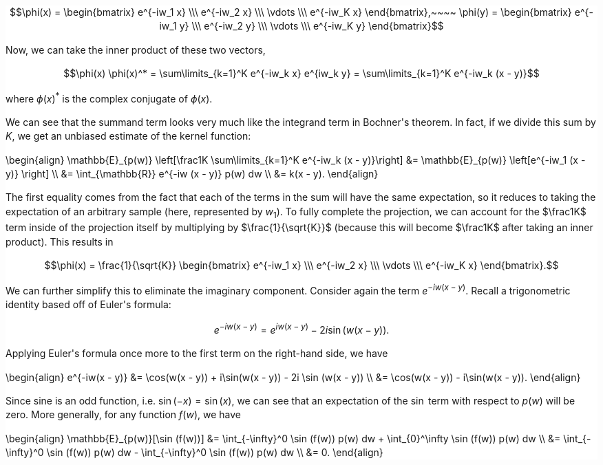 $$\phi(x) = \begin{bmatrix}
e^{-iw_1 x} \\\
e^{-iw_2 x} \\\
\vdots \\\
e^{-iw_K x}
\end{bmatrix},~~~~
\phi(y) = \begin{bmatrix}
e^{-iw_1 y} \\\
e^{-iw_2 y} \\\
\vdots \\\
e^{-iw_K y}
\end{bmatrix}$$

Now, we can take the inner product of these two vectors,

$$\phi(x) \phi(x)^* = \sum\limits_{k=1}^K e^{-iw_k x} e^{iw_k y} = \sum\limits_{k=1}^K e^{-iw_k (x - y)}$$

where $\phi(x)^*$ is the complex conjugate of $\phi(x)$.

We can see that the summand term looks very much like the integrand term in Bochner's theorem. In fact, if we divide this sum by $K$, we get an unbiased estimate of the kernel function:

\begin{align} \mathbb{E}\_{p(w)} \left[\frac1K \sum\limits_{k=1}^K e^{-iw_k (x - y)}\right] &= \mathbb{E}\_{p(w)} \left[e^{-iw_1 (x - y)} \right] \\\ &= \int_{\mathbb{R}} e^{-iw (x - y)} p(w) dw \\\ &= k(x - y). \end{align}

The first equality comes from the fact that each of the terms in the sum will have the same expectation, so it reduces to taking the expectation of an arbitrary sample (here, represented by $w_1$). To fully complete the projection, we can account for the $\frac1K$ term inside of the projection itself by multiplying by $\frac{1}{\sqrt{K}}$ (because this will become $\frac1K$ after taking an inner product). This results in

$$\phi(x) = \frac{1}{\sqrt{K}} \begin{bmatrix}
e^{-iw_1 x} \\\
e^{-iw_2 x} \\\
\vdots \\\
e^{-iw_K x}
\end{bmatrix}.$$

We can further simplify this to eliminate the imaginary component. Consider again the term $e^{-iw(x - y)}$. Recall a trigonometric identity based off of Euler's formula:

$$e^{-iw(x - y)} = e^{iw(x - y)} - 2i \sin (w(x - y)).$$

Applying Euler's formula once more to the first term on the right-hand side, we have

\begin{align} e^{-iw(x - y)} &= \cos(w(x - y)) + i\sin(w(x - y)) - 2i \sin (w(x - y)) \\\ &= \cos(w(x - y)) - i\sin(w(x - y)). \end{align}

Since sine is an odd function, i.e. $\sin(-x) = \sin(x)$, we can see that an expectation of the $\sin$ term with respect to $p(w)$ will be zero. More generally, for any function $f(w)$, we have

\begin{align} \mathbb{E}\_{p(w)}[\sin (f(w))] &= \int_{-\infty}^0 \sin (f(w)) p(w) dw + \int_{0}^\infty \sin (f(w)) p(w) dw \\\ &= \int_{-\infty}^0 \sin (f(w)) p(w) dw - \int_{-\infty}^0 \sin (f(w)) p(w) dw \\\ &= 0. \end{align}
